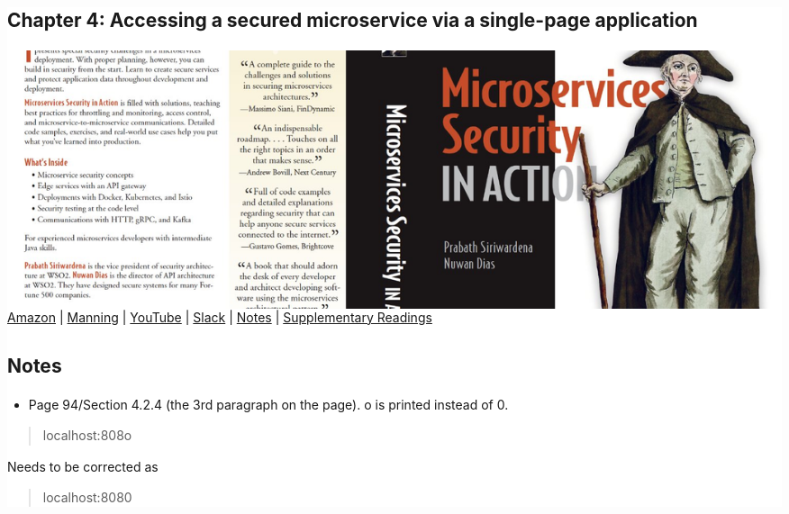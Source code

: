## Chapter 4: Accessing a secured microservice via a single-page application

<img src="../cover.jpeg" style="float: left; width: 100%" />

[Amazon](https://www.amazon.com/Microservices-Security-Action-Prabath-Siriwardena/dp/1617295957/) | [Manning](https://www.manning.com/books/microservices-security-in-action) | [YouTube](https://www.youtube.com/channel/UCoEOYnrqEcANUgbcG-BuhSA) | [Slack](https://bit.ly/microservices-security) | [Notes](../notes.md) | [Supplementary Readings](../supplementary-readings.md)

## Notes

* Page 94/Section 4.2.4 (the 3rd paragraph on the page). o is printed instead of 0.

> localhost:808o

Needs to be corrected as

> localhost:8080



